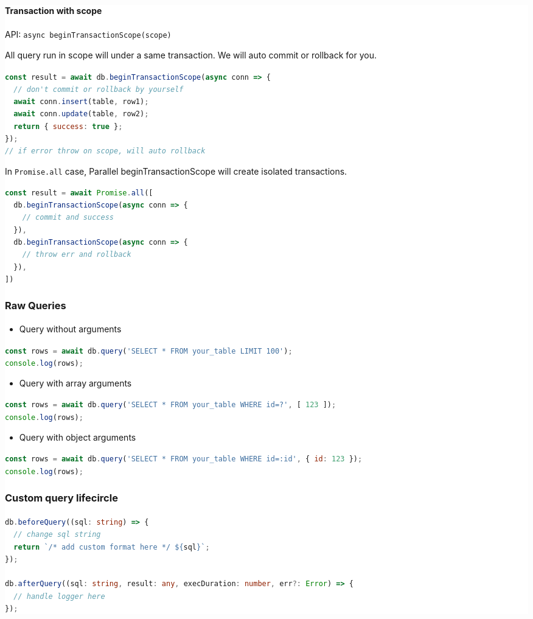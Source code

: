 #### Transaction with scope

API: `async beginTransactionScope(scope)`

All query run in scope will under a same transaction.
We will auto commit or rollback for you.

```js
const result = await db.beginTransactionScope(async conn => {
  // don't commit or rollback by yourself
  await conn.insert(table, row1);
  await conn.update(table, row2);
  return { success: true };
});
// if error throw on scope, will auto rollback
```

In `Promise.all` case, Parallel beginTransactionScope will create isolated transactions.

```js
const result = await Promise.all([
  db.beginTransactionScope(async conn => {
    // commit and success
  }),
  db.beginTransactionScope(async conn => {
    // throw err and rollback
  }),
])
```

### Raw Queries

- Query without arguments

```js
const rows = await db.query('SELECT * FROM your_table LIMIT 100');
console.log(rows);
```

- Query with array arguments

```js
const rows = await db.query('SELECT * FROM your_table WHERE id=?', [ 123 ]);
console.log(rows);
```

- Query with object arguments

```js
const rows = await db.query('SELECT * FROM your_table WHERE id=:id', { id: 123 });
console.log(rows);
```

### Custom query lifecircle

```ts
db.beforeQuery((sql: string) => {
  // change sql string
  return `/* add custom format here */ ${sql}`;
});

db.afterQuery((sql: string, result: any, execDuration: number, err?: Error) => {
  // handle logger here
});
```


[npm-image]: https://img.shields.io/npm/v/@eggjs/rds.svg?style=flat-square
[npm-url]: https://npmjs.org/package/@eggjs/rds
[codecov-image]: https://codecov.io/github/node-modules/rds/coverage.svg?branch=master
[codecov-url]: https://codecov.io/github/node-modules/rds?branch=master
[download-image]: https://img.shields.io/npm/dm/@eggjs/rds.svg?style=flat-square
[download-url]: https://npmjs.org/package/@eggjs/rds